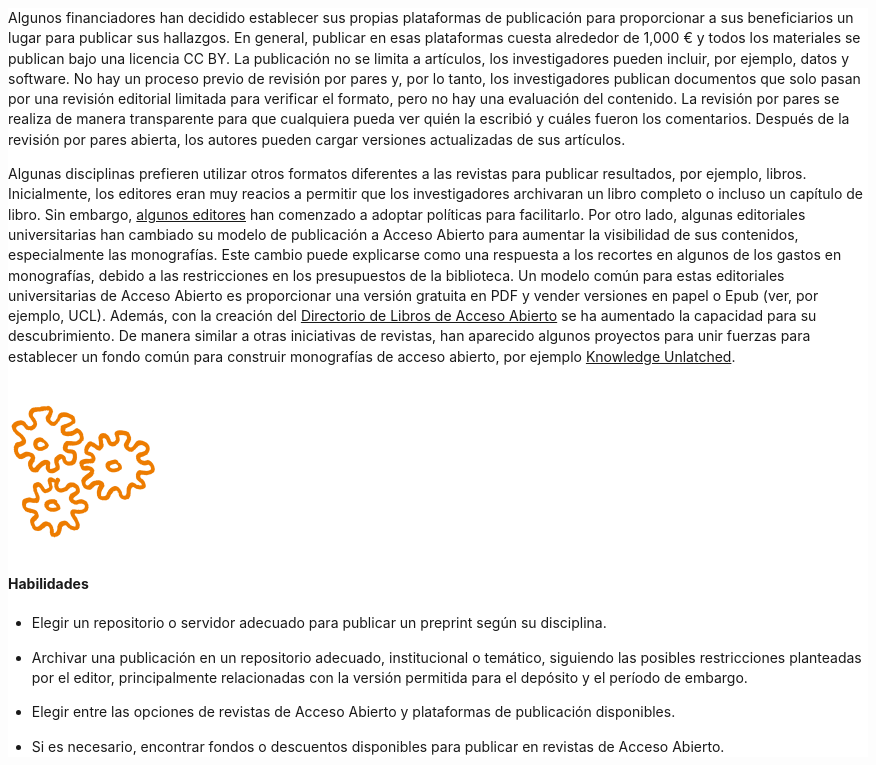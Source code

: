 Algunos financiadores han decidido establecer sus propias plataformas de publicación para proporcionar a sus beneficiarios un lugar para publicar sus hallazgos. En general, publicar en esas plataformas cuesta alrededor de 1,000 € y todos los materiales se publican bajo una licencia CC BY. La publicación no se limita a artículos, los investigadores pueden incluir, por ejemplo, datos y software. No hay un proceso previo de revisión por pares y, por lo tanto, los investigadores publican documentos que solo pasan por una revisión editorial limitada para verificar el formato, pero no hay una evaluación del contenido. La revisión por pares se realiza de manera transparente para que cualquiera pueda ver quién la escribió y cuáles fueron los comentarios. Después de la revisión por pares abierta, los autores pueden cargar versiones actualizadas de sus artículos.

Algunas disciplinas prefieren utilizar otros formatos diferentes a las revistas para publicar resultados, por ejemplo, libros. Inicialmente, los editores eran muy reacios a permitir que los investigadores archivaran un libro completo o incluso un capítulo de libro. Sin embargo, [algunos editores](https://docs.google.com/spreadsheets/d/1-Lq_zzaGqge8SdY1DX-YXTN43JLn75jf2OhidJqXM60/edit#gid=142126524) han comenzado a adoptar políticas para facilitarlo. Por otro lado, algunas editoriales universitarias han cambiado su modelo de publicación a Acceso Abierto para aumentar la visibilidad de sus contenidos, especialmente las monografías. Este cambio puede explicarse como una respuesta a los recortes en algunos de los gastos en monografías, debido a las restricciones en los presupuestos de la biblioteca. Un modelo común para estas editoriales universitarias de Acceso Abierto es proporcionar una versión gratuita en PDF y vender versiones en papel o Epub \(ver, por ejemplo, UCL\). Además, con la creación del [Directorio de Libros de Acceso Abierto](https://doabooks.org/) se ha aumentado la capacidad para su descubrimiento. De manera similar a otras iniciativas de revistas, han aparecido algunos proyectos para unir fuerzas para establecer un fondo común para construir monografías de acceso abierto, por ejemplo [Knowledge Unlatched](http://www.knowledgeunlatched.org/).

## <img src="../Images/Icons/gears.png" width="150" height="150" />
#### Habilidades

* Elegir un repositorio o servidor adecuado para publicar un preprint según su disciplina.

* Archivar una publicación en un repositorio adecuado, institucional o temático, siguiendo las posibles restricciones planteadas por el editor, principalmente relacionadas con la versión permitida para el depósito y el período de embargo.

* Elegir entre las opciones de revistas de Acceso Abierto y plataformas de publicación disponibles.

* Si es necesario, encontrar fondos o descuentos disponibles para publicar en revistas de Acceso Abierto.

